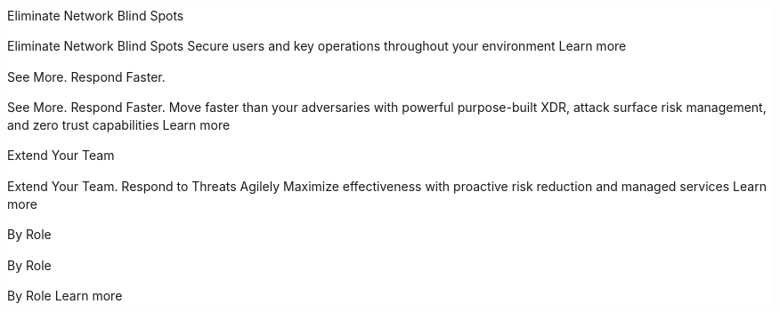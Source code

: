 






Eliminate Network Blind Spots





Eliminate Network Blind Spots
Secure users and key operations throughout your environment
Learn more








See More. Respond Faster.





See More. Respond Faster.
Move faster than your adversaries with powerful purpose-built XDR, attack surface risk management, and zero trust capabilities
Learn more








Extend Your Team





Extend Your Team. Respond to Threats Agilely
Maximize effectiveness with proactive risk reduction and managed services
Learn more










By Role





By Role





By Role
Learn more



